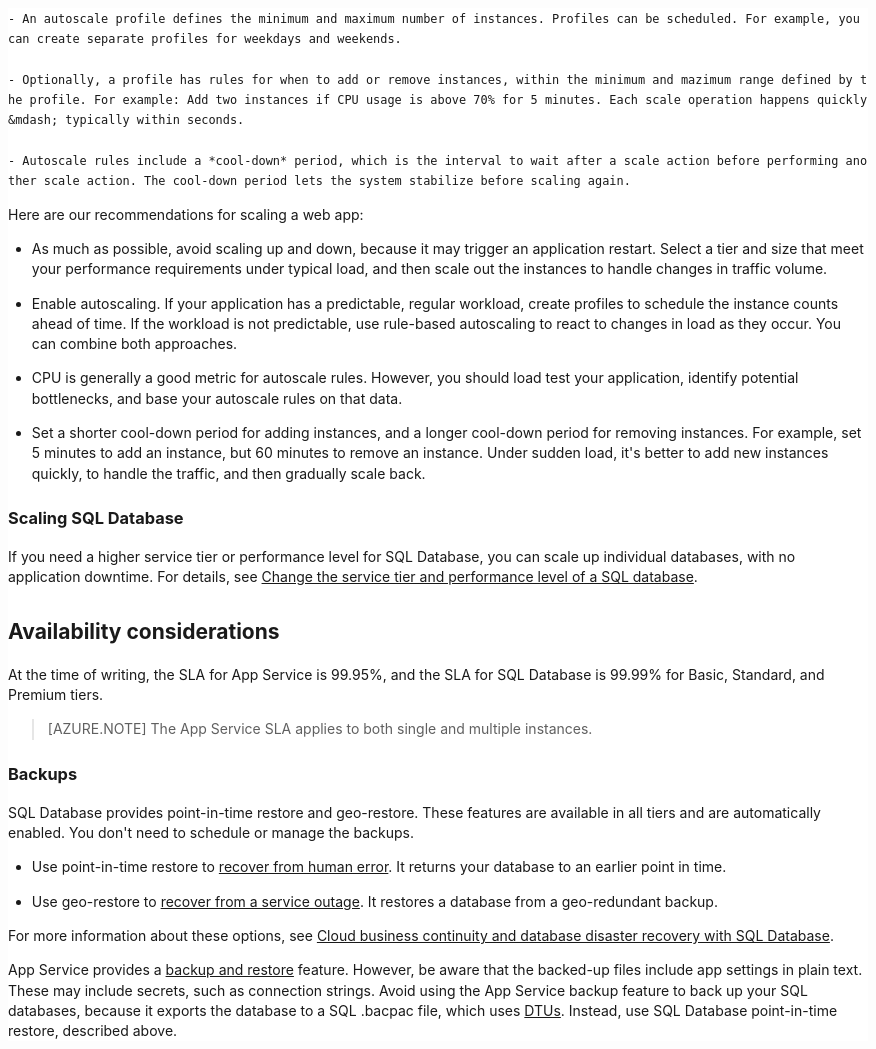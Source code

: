     - An autoscale profile defines the minimum and maximum number of instances. Profiles can be scheduled. For example, you can create separate profiles for weekdays and weekends. 

    - Optionally, a profile has rules for when to add or remove instances, within the minimum and mazimum range defined by the profile. For example: Add two instances if CPU usage is above 70% for 5 minutes. Each scale operation happens quickly &mdash; typically within seconds.
    
    - Autoscale rules include a *cool-down* period, which is the interval to wait after a scale action before performing another scale action. The cool-down period lets the system stabilize before scaling again.
 
Here are our recommendations for scaling a web app:

- As much as possible, avoid scaling up and down, because it may trigger an application restart. Select a tier and size that meet your performance requirements under typical load, and then scale out the instances to handle changes in traffic volume.    

- Enable autoscaling. If your application has a predictable, regular workload, create profiles to schedule the instance counts ahead of time. If the workload is not predictable, use rule-based autoscaling to react to changes in load as they occur. You can combine both approaches. 

- CPU is generally a good metric for autoscale rules. However, you should load test your application, identify potential bottlenecks, and base your autoscale rules on that data.  

- Set a shorter cool-down period for adding instances, and a longer cool-down period for removing instances. For example, set 5 minutes to add an instance, but 60 minutes to remove an instance. Under sudden load, it's better to add new instances quickly, to handle the traffic, and then gradually scale back.
    
### Scaling SQL Database

If you need a higher service tier or performance level for SQL Database, you can scale up individual databases, with no application downtime. For details, see [Change the service tier and performance level of a SQL database][sql-db-scale]. 

## Availability considerations

At the time of writing, the SLA for App Service is 99.95%, and the SLA for SQL Database is 99.99% for Basic, Standard, and Premium tiers. 

> [AZURE.NOTE] The App Service SLA applies to both single and multiple instances.  

### Backups

SQL Database provides point-in-time restore and geo-restore. These features are available in all tiers and are automatically enabled. You don't need to schedule or manage the backups. 

- Use point-in-time restore to [recover from human error][sql-human-error]. It returns your database to an earlier point in time.

- Use geo-restore to [recover from a service outage][sql-outage-recovery]. It restores a database from a geo-redundant backup.

For more information about these options, see [Cloud business continuity and database disaster recovery with SQL Database][sql-backup]. 

App Service provides a [backup and restore][web-app-backup] feature. However, be aware that the backed-up files include app settings in plain text. These may include secrets, such as connection strings. Avoid using the App Service backup feature to back up your SQL databases, because it exports the database to a SQL .bacpac file, which uses [DTUs][sql-dtu]. Instead, use SQL Database point-in-time restore, described above. 


[aad-auth]: ../app-service-mobile/app-service-mobile-how-to-configure-active-directory-authentication.md
[app-insights]: ../application-insights/app-insights-overview.md
[app-insights-data-rate]: ../application-insights/app-insights-pricing.md
[app-service]: https://azure.microsoft.com/en-us/documentation/services/app-service/
[app-service-auth]: ../app-service-api/app-service-api-authentication.md
[app-service-plans]: ../app-service/azure-web-sites-web-hosting-plans-in-depth-overview.md
[app-service-plans-tiers]: https://azure.microsoft.com/en-us/pricing/details/app-service/
[app-service-security]: ../app-service-web/web-sites-security.md
[app-settings]: ../app-service-web/web-sites-configure.md
[arm-template]: ../resource-group-overview.md
[custom-domain-name]: ../app-service-web/web-sites-custom-domain-name.md
[deploy]: ../app-service-web/web-sites-deploy.md
[deploy-arm-template]: ../resource-group-template-deploy.md
[deployment-slots]: ../app-service-web/web-sites-staged-publishing.md
[diagnostic-logs]: ../app-service-web/web-sites-enable-diagnostic-log.md
[kudu]: https://azure.microsoft.com/en-us/blog/windows-azure-websites-online-tools-you-should-know-about/
[monitoring-guidance]: ../best-practices-monitoring.md
[new-relic]: http://newrelic.com/
[paas-basic-arm-template]: https://github.com/mspnp/blueprints/tree/master/paas-basic/Paas-Basic/Templates
[perf-analysis]: https://github.com/mspnp/performance-optimization/blob/master/Performance-Analysis-Primer.md
[rbac]: ../active-directory/role-based-access-control-what-is.md
[resource-group]: ../resource-group-overview.md
[sla]: https://azure.microsoft.com/en-us/support/legal/sla/
[sql-audit]: ../sql-database/sql-database-auditing-get-started.md
[sql-backup]: ../sql-database/sql-database-business-continuity.md
[sql-db]: https://azure.microsoft.com/en-us/documentation/services/sql-database/
[sql-db-scale]: ../sql-database/sql-database-scale-up-powershell.md
[sql-db-service-tiers]: ../sql-database/sql-database-service-tiers.md
[sql-db-v12]: ../sql-database/sql-database-v12-whats-new.md
[sql-dtu]: ../sql-database/sql-database-service-tiers.md#understanding-dtus
[sql-human-error]: ../sql-database/sql-database-business-continuity.md#recover-a-database-after-a-user-or-application-error
[sql-outage-recovery]: ../sql-database/sql-database-business-continuity.md#recover-a-database-to-another-region-from-an-azure-regional-data-center-outage
[ssl-redirect]: ../app-service-web/web-sites-configure-ssl-certificate.md#4-enforce-https-on-your-app
[sql-resource-limits]: ../sql-database/sql-database-resource-limits.md
[ssl-cert]: ../app-service-web/web-sites-purchase-ssl-web-site.md
[troubleshoot-blade]: https://azure.microsoft.com/en-us/updates/self-service-troubleshooting-for-app-service-web-apps-customers/
[troubleshoot-web-app]: ../app-service-web/web-sites-dotnet-troubleshoot-visual-studio.md
[vsts]: https://www.visualstudio.com/en-us/features/vso-cloud-load-testing-vs.aspx
[web-app-autoscale]: ../app-service-web/web-sites-scale.md#scaling-to-standard-or-premium-mode
[web-app-backup]: ../app-service-web/web-sites-backup.md
[web-app-log-stream]: ../app-service-web/web-sites-enable-diagnostic-log.md#streamlogs
[0]: ./media/blueprints/paas-basic-web-app.png "Architecture of a basic Azure web application"
[1]: ./media/blueprints/paas-basic-web-app-staging-slots.png "Swapping slots for production and staging deployments"